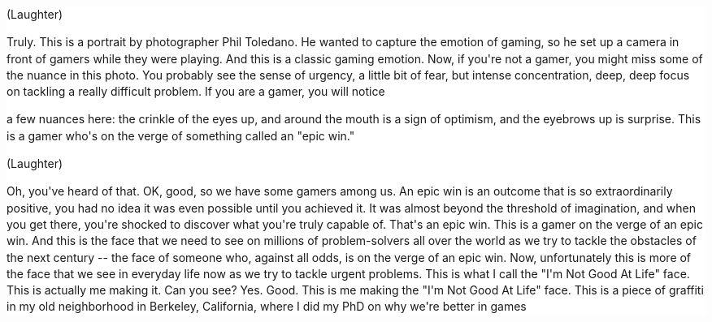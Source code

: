 (Laughter)

Truly.
This is a portrait
by photographer Phil Toledano.
He wanted to capture
the emotion of gaming,
so he set up a camera in front
of gamers while they were playing.
And this is a classic gaming emotion.
Now, if you&#39;re not a gamer,
you might miss some
of the nuance in this photo.
You probably see the sense of urgency,
a little bit of fear,
but intense concentration,
deep, deep focus on tackling
a really difficult problem.
If you are a gamer, you will notice

a few nuances here:
the crinkle of the eyes up,
and around the mouth
is a sign of optimism,
and the eyebrows up is surprise.
This is a gamer who&#39;s on the verge
of something called an &quot;epic win.&quot;

(Laughter)

Oh, you&#39;ve heard of that.
OK, good, so we have some gamers among us.
An epic win is an outcome
that is so extraordinarily positive,
you had no idea it was even
possible until you achieved it.
It was almost beyond the threshold
of imagination, and when you get there,
you&#39;re shocked to discover
what you&#39;re truly capable of.
That&#39;s an epic win.
This is a gamer on the verge
of an epic win.
And this is the face that we need to see
on millions of problem-solvers
all over the world
as we try to tackle the obstacles
of the next century --
the face of someone who, against all odds,
is on the verge of an epic win.
Now, unfortunately this is more
of the face that we see
in everyday life now as we try
to tackle urgent problems.
This is what I call
the &quot;I&#39;m Not Good At Life&quot; face.
This is actually me making it.
Can you see? Yes. Good.
This is me making
the &quot;I&#39;m Not Good At Life&quot; face.
This is a piece of graffiti
in my old neighborhood
in Berkeley, California,
where I did my PhD
on why we&#39;re better in games